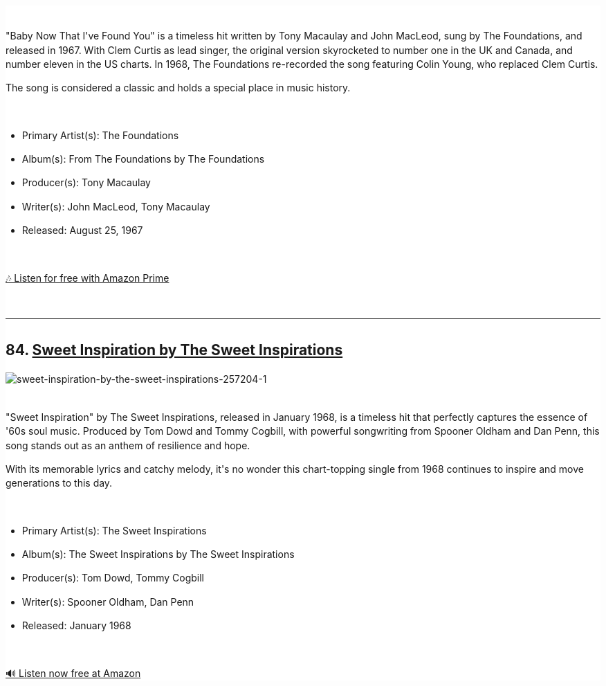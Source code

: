 <br>

"Baby Now That I've Found You" is a timeless hit written by Tony Macaulay and John MacLeod, sung by The Foundations, and released in 1967. With Clem Curtis as lead singer, the original version skyrocketed to number one in the UK and Canada, and number eleven in the US charts. In 1968, The Foundations re-recorded the song featuring Colin Young, who replaced Clem Curtis.

The song is considered a classic and holds a special place in music history.

<br>

- Primary Artist(s): The Foundations

- Album(s): From The Foundations by The Foundations

- Producer(s): Tony Macaulay

- Writer(s): John MacLeod, Tony Macaulay

- Released: August 25, 1967

<br>

[🎶 Listen for free with Amazon Prime](https://serp.ly/amazonprime)

<br>

<hr>

## 84. [Sweet Inspiration by The Sweet Inspirations](https://serp.ly/amazon/Sweet+Inspiration+by%C2%A0The%C2%A0Sweet+Inspirations?i=digital-music)

<div class="image"><img alt="sweet-inspiration-by-the-sweet-inspirations-257204-1" height="540" src="https://imagedelivery.net/XRNHhJkVKCwA1q8dBxfEtw/sweet-inspiration-by-the-sweet-inspirations-257204-1/h=540,fit=pad,background=black"/></div>

<br>

"Sweet Inspiration" by The Sweet Inspirations, released in January 1968, is a timeless hit that perfectly captures the essence of '60s soul music. Produced by Tom Dowd and Tommy Cogbill, with powerful songwriting from Spooner Oldham and Dan Penn, this song stands out as an anthem of resilience and hope.

With its memorable lyrics and catchy melody, it's no wonder this chart-topping single from 1968 continues to inspire and move generations to this day.

<br>

- Primary Artist(s): The Sweet Inspirations

- Album(s): The Sweet Inspirations by The Sweet Inspirations

- Producer(s): Tom Dowd, Tommy Cogbill

- Writer(s): Spooner Oldham, Dan Penn

- Released: January 1968

<br>

[🔊 Listen now free at Amazon](https://serp.ly/amazonprime)

